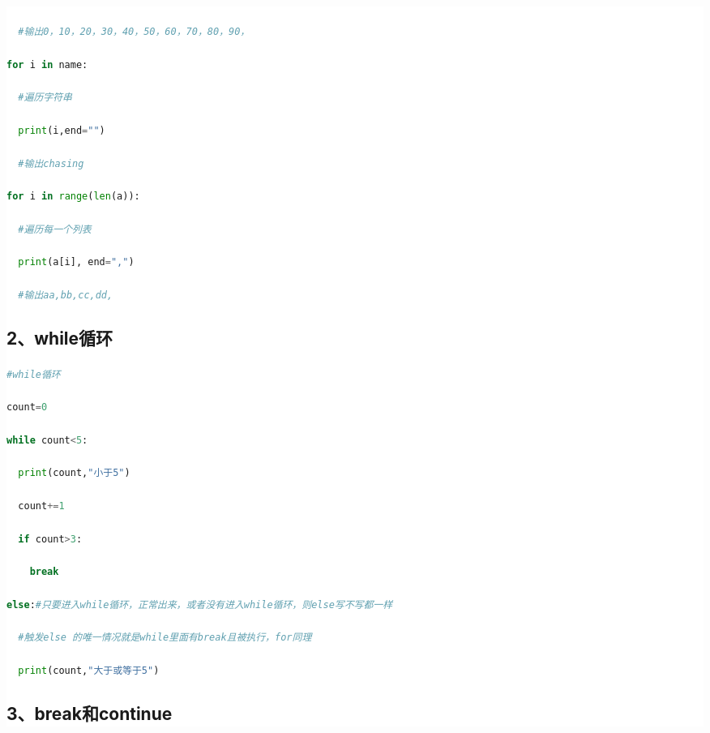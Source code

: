 ``` python

  #输出0，10，20，30，40，50，60，70，80，90，

for i in name:

  #遍历字符串

  print(i,end="")

  #输出chasing

for i in range(len(a)):

  #遍历每一个列表

  print(a[i], end=",")

  #输出aa,bb,cc,dd,

```




## 2、while循环
```python
#while循环

count=0

while count<5:

  print(count,"小于5")

  count+=1

  if count>3:

    break

else:#只要进入while循环，正常出来，或者没有进入while循环，则else写不写都一样

  #触发else 的唯一情况就是while里面有break且被执行，for同理

  print(count,"大于或等于5")

```





## 3、break和continue

